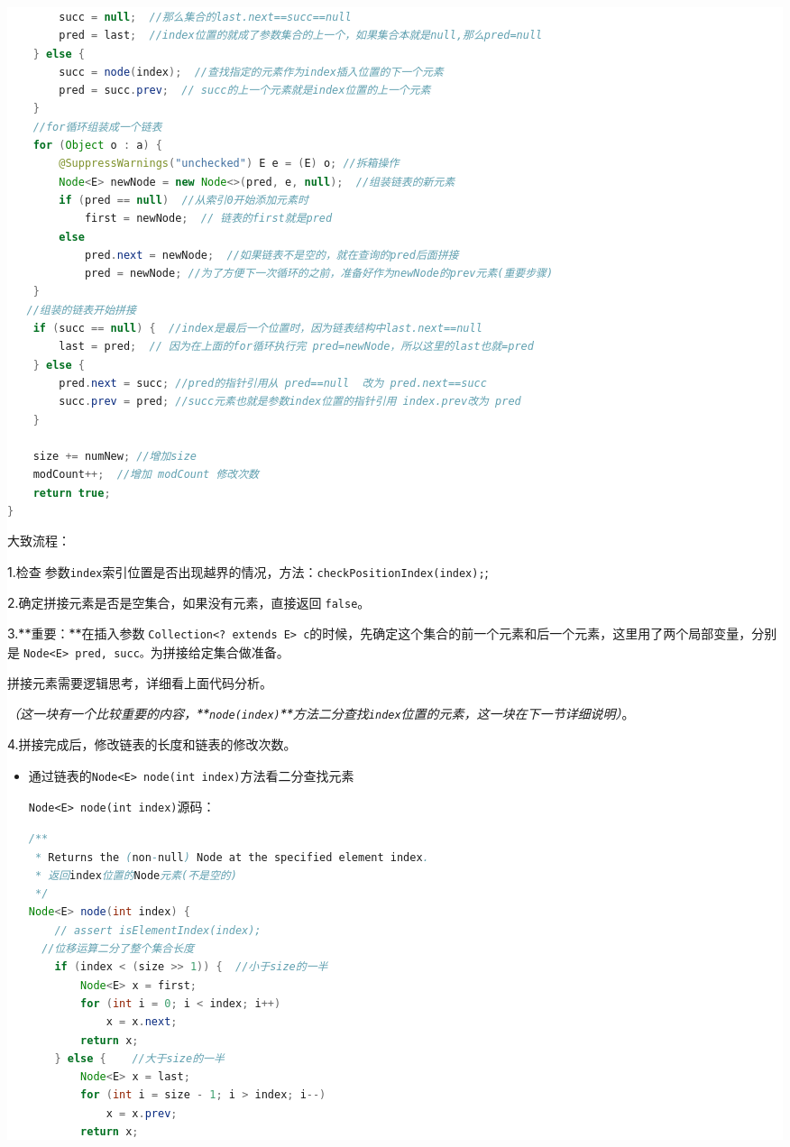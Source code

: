   ```java
          succ = null;  //那么集合的last.next==succ==null
          pred = last;  //index位置的就成了参数集合的上一个，如果集合本就是null,那么pred=null
      } else {
          succ = node(index);  //查找指定的元素作为index插入位置的下一个元素
          pred = succ.prev;  // succ的上一个元素就是index位置的上一个元素
      }
      //for循环组装成一个链表
      for (Object o : a) {
          @SuppressWarnings("unchecked") E e = (E) o; //拆箱操作
          Node<E> newNode = new Node<>(pred, e, null);  //组装链表的新元素
          if (pred == null)  //从索引0开始添加元素时
              first = newNode;  // 链表的first就是pred
          else
              pred.next = newNode;  //如果链表不是空的，就在查询的pred后面拼接
              pred = newNode; //为了方便下一次循环的之前，准备好作为newNode的prev元素(重要步骤)
      }
     //组装的链表开始拼接
      if (succ == null) {  //index是最后一个位置时，因为链表结构中last.next==null
          last = pred;  // 因为在上面的for循环执行完 pred=newNode，所以这里的last也就=pred
      } else {
          pred.next = succ; //pred的指针引用从 pred==null  改为 pred.next==succ 
          succ.prev = pred; //succ元素也就是参数index位置的指针引用 index.prev改为 pred
      }
  	
      size += numNew; //增加size
      modCount++;  //增加 modCount 修改次数
      return true;  
  }
  ```

  大致流程：

  1.检查 参数`index`索引位置是否出现越界的情况，方法：`checkPositionIndex(index);`;

  2.确定拼接元素是否是空集合，如果没有元素，直接返回 `false`。

  3.**重要：**在插入参数 `Collection<? extends E> c`的时候，先确定这个集合的前一个元素和后一个元素，这里用了两个局部变量，分别是 `Node<E> pred, succ。`为拼接给定集合做准备。

  拼接元素需要逻辑思考，详细看上面代码分析。

  *（这一块有一个比较重要的内容，**`node(index)`**方法二分查找`index`位置的元素，这一块在下一节详细说明）*。

  4.拼接完成后，修改链表的长度和链表的修改次数。

  

- 通过链表的`Node<E> node(int index)`方法看二分查找元素

  `Node<E> node(int index)`源码：

  ```java
  /**
   * Returns the (non-null) Node at the specified element index.
   * 返回index位置的Node元素(不是空的)
   */
  Node<E> node(int index) {
      // assert isElementIndex(index);
  	//位移运算二分了整个集合长度
      if (index < (size >> 1)) {  //小于size的一半 
          Node<E> x = first;
          for (int i = 0; i < index; i++)
              x = x.next;
          return x;
      } else {    //大于size的一半 
          Node<E> x = last;
          for (int i = size - 1; i > index; i--)
              x = x.prev;
          return x;
  ```